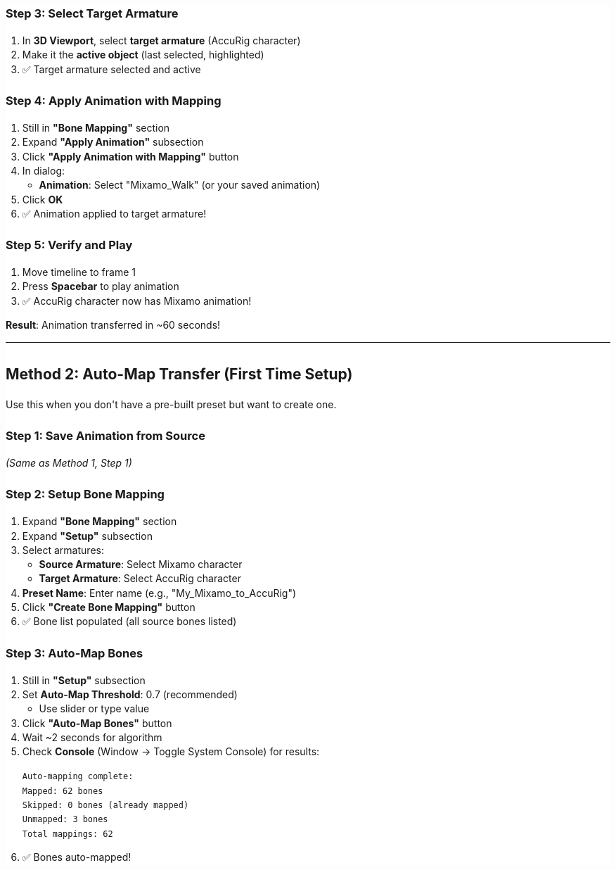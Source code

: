 ### Step 3: Select Target Armature
1. In **3D Viewport**, select **target armature** (AccuRig character)
2. Make it the **active object** (last selected, highlighted)
3. ✅ Target armature selected and active

### Step 4: Apply Animation with Mapping
1. Still in **"Bone Mapping"** section
2. Expand **"Apply Animation"** subsection
3. Click **"Apply Animation with Mapping"** button
4. In dialog:
   - **Animation**: Select "Mixamo_Walk" (or your saved animation)
5. Click **OK**
6. ✅ Animation applied to target armature!

### Step 5: Verify and Play
1. Move timeline to frame 1
2. Press **Spacebar** to play animation
3. ✅ AccuRig character now has Mixamo animation!

**Result**: Animation transferred in ~60 seconds!

---

## Method 2: Auto-Map Transfer (First Time Setup)

Use this when you don't have a pre-built preset but want to create one.

### Step 1: Save Animation from Source
*(Same as Method 1, Step 1)*

### Step 2: Setup Bone Mapping
1. Expand **"Bone Mapping"** section
2. Expand **"Setup"** subsection
3. Select armatures:
   - **Source Armature**: Select Mixamo character
   - **Target Armature**: Select AccuRig character
4. **Preset Name**: Enter name (e.g., "My_Mixamo_to_AccuRig")
5. Click **"Create Bone Mapping"** button
6. ✅ Bone list populated (all source bones listed)

### Step 3: Auto-Map Bones
1. Still in **"Setup"** subsection
2. Set **Auto-Map Threshold**: 0.7 (recommended)
   - Use slider or type value
3. Click **"Auto-Map Bones"** button
4. Wait ~2 seconds for algorithm
5. Check **Console** (Window → Toggle System Console) for results:
   ```
   Auto-mapping complete:
   Mapped: 62 bones
   Skipped: 0 bones (already mapped)
   Unmapped: 3 bones
   Total mappings: 62
   ```
6. ✅ Bones auto-mapped!
